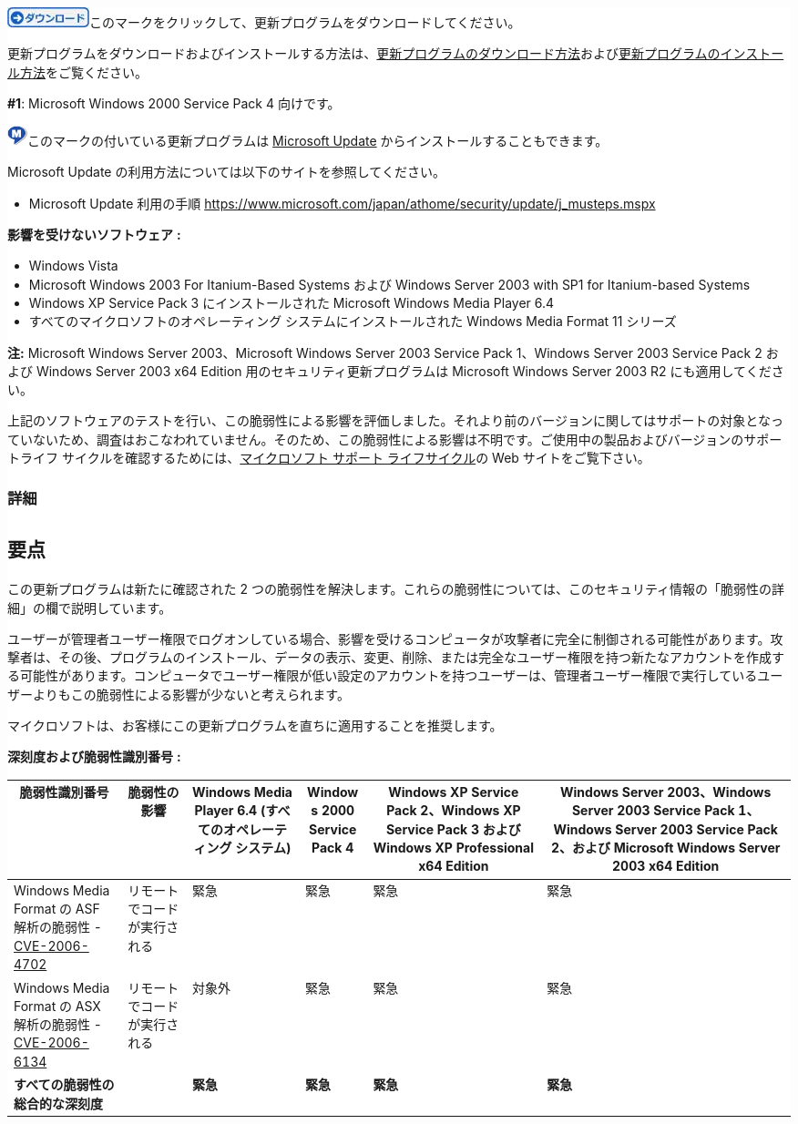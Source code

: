 ![](../../images/Dn610124.dl_arrow(ja-JP,Security.10).jpg)このマークをクリックして、更新プログラムをダウンロードしてください。

更新プログラムをダウンロードおよびインストールする方法は、[更新プログラムのダウンロード方法](https://www.microsoft.com/japan/security/bulletins/dcsteps_vista.mspx)および[更新プログラムのインストール方法](https://www.microsoft.com/japan/security/bulletins/instsecupdate_vista.mspx)をご覧ください。

**\#1**: Microsoft Windows 2000 Service Pack 4 向けです。

![](../../images/Dn610124.mu_s(ja-JP,Security.10).gif)このマークの付いている更新プログラムは [Microsoft Update](https://update.microsoft.com/microsoftupdate/) からインストールすることもできます。

Microsoft Update の利用方法については以下のサイトを参照してください。

-   Microsoft Update 利用の手順
    <https://www.microsoft.com/japan/athome/security/update/j_musteps.mspx>

**影響を受けないソフトウェア** **:**

-   Windows Vista
-   Microsoft Windows 2003 For Itanium-Based Systems および Windows Server 2003 with SP1 for Itanium-based Systems
-   Windows XP Service Pack 3 にインストールされた Microsoft Windows Media Player 6.4
-   すべてのマイクロソフトのオペレーティング システムにインストールされた Windows Media Format 11 シリーズ

**注:** Microsoft Windows Server 2003、Microsoft Windows Server 2003 Service Pack 1、Windows Server 2003 Service Pack 2 および Windows Server 2003 x64 Edition 用のセキュリティ更新プログラムは Microsoft Windows Server 2003 R2 にも適用してください。

上記のソフトウェアのテストを行い、この脆弱性による影響を評価しました。それより前のバージョンに関してはサポートの対象となっていないため、調査はおこなわれていません。そのため、この脆弱性による影響は不明です。ご使用中の製品およびバージョンのサポートライフ サイクルを確認するためには、[マイクロソフト サポート ライフサイクル](https://support.microsoft.com/lifecycle/)の Web サイトをご覧下さい。

### 詳細

要点
----


この更新プログラムは新たに確認された 2 つの脆弱性を解決します。これらの脆弱性については、このセキュリティ情報の「脆弱性の詳細」の欄で説明しています。

ユーザーが管理者ユーザー権限でログオンしている場合、影響を受けるコンピュータが攻撃者に完全に制御される可能性があります。攻撃者は、その後、プログラムのインストール、データの表示、変更、削除、または完全なユーザー権限を持つ新たなアカウントを作成する可能性があります。コンピュータでユーザー権限が低い設定のアカウントを持つユーザーは、管理者ユーザー権限で実行しているユーザーよりもこの脆弱性による影響が少ないと考えられます。

マイクロソフトは、お客様にこの更新プログラムを直ちに適用することを推奨します。

**深刻度および脆弱性識別番号** **:**

| 脆弱性識別番号                                                                                                              | 脆弱性の影響                 | Windows Media Player 6.4 (すべてのオペレーティング システム) | Windows 2000 Service Pack 4 | Windows XP Service Pack 2、Windows XP Service Pack 3 および Windows XP Professional x64 Edition | Windows Server 2003、Windows Server 2003 Service Pack 1、Windows Server 2003 Service Pack 2、および Microsoft Windows Server 2003 x64 Edition |
|-----------------------------------------------------------------------------------------------------------------------------|------------------------------|--------------------------------------------------------------|-----------------------------|-------------------------------------------------------------------------------------------------|-----------------------------------------------------------------------------------------------------------------------------------------------|
| Windows Media Format の ASF 解析の脆弱性 - [CVE-2006-4702](https://www.cve.mitre.org/cgi-bin/cvename.cgi?name=cve-2006-4702) | リモートでコードが実行される | 緊急                                                         | 緊急                        | 緊急                                                                                            | 緊急                                                                                                                                          |
| Windows Media Format の ASX 解析の脆弱性 - [CVE-2006-6134](https://www.cve.mitre.org/cgi-bin/cvename.cgi?name=cve-2006-6134) | リモートでコードが実行される | 対象外                                                       | 緊急                        | 緊急                                                                                            | 緊急                                                                                                                                          |
| **すべての脆弱性の総合的な深刻度**                                                                                          |                              | **緊急**                                                     | **緊急**                    | **緊急**                                                                                        | **緊急**                                                                                                                                      |
